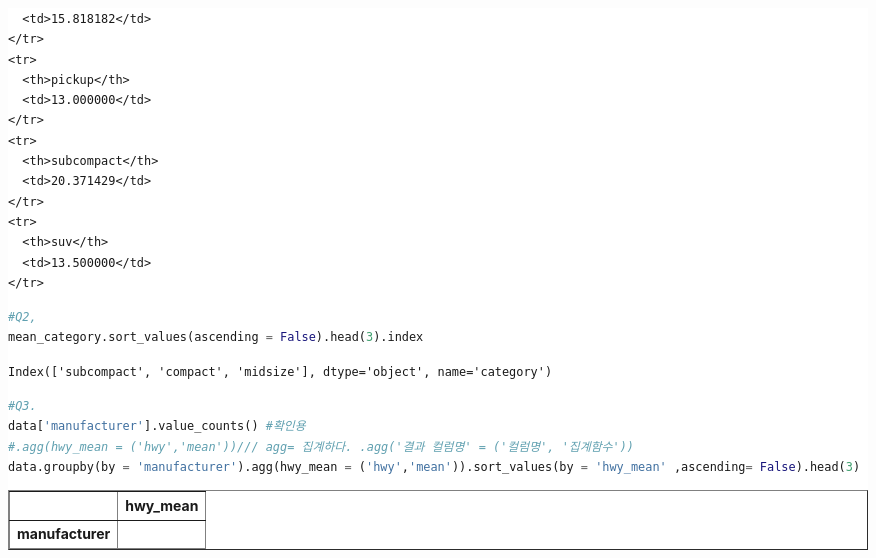       <td>15.818182</td>
    </tr>
    <tr>
      <th>pickup</th>
      <td>13.000000</td>
    </tr>
    <tr>
      <th>subcompact</th>
      <td>20.371429</td>
    </tr>
    <tr>
      <th>suv</th>
      <td>13.500000</td>
    </tr>
  </tbody>
</table>
</div>




```python

```


```python
#Q2,
mean_category.sort_values(ascending = False).head(3).index
```




    Index(['subcompact', 'compact', 'midsize'], dtype='object', name='category')




```python
#Q3.
data['manufacturer'].value_counts() #확인용
#.agg(hwy_mean = ('hwy','mean'))/// agg= 집계하다. .agg('결과 컬럼명' = ('컬럼명', '집계함수'))
data.groupby(by = 'manufacturer').agg(hwy_mean = ('hwy','mean')).sort_values(by = 'hwy_mean' ,ascending= False).head(3)
```




<div>
<style scoped>
    .dataframe tbody tr th:only-of-type {
        vertical-align: middle;
    }

    .dataframe tbody tr th {
        vertical-align: top;
    }

    .dataframe thead th {
        text-align: right;
    }
</style>
<table border="1" class="dataframe">
  <thead>
    <tr style="text-align: right;">
      <th></th>
      <th>hwy_mean</th>
    </tr>
    <tr>
      <th>manufacturer</th>
      <th></th>
    </tr>
